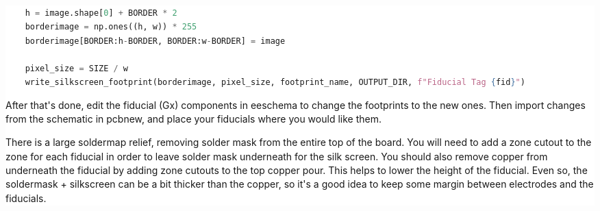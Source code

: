 ```python
    h = image.shape[0] + BORDER * 2
    borderimage = np.ones((h, w)) * 255
    borderimage[BORDER:h-BORDER, BORDER:w-BORDER] = image

    pixel_size = SIZE / w
    write_silkscreen_footprint(borderimage, pixel_size, footprint_name, OUTPUT_DIR, f"Fiducial Tag {fid}")
```

After that's done, edit the fiducial (Gx) components in eeschema to change the footprints to the new ones. Then import changes from the schematic in pcbnew, and place your fiducials where you would like them.

There is a large soldermap relief, removing solder mask from the entire top of the board.
You will need to add a zone cutout to the zone for each fiducial in order to leave solder
mask underneath for the silk screen. You should also remove copper from underneath the
fiducial by adding zone cutouts to the top copper pour. This helps to lower the height
of the fiducial. Even so, the soldermask + silkscreen can be a bit thicker than the
copper, so it's a good idea to keep some margin between electrodes and the fiducials.